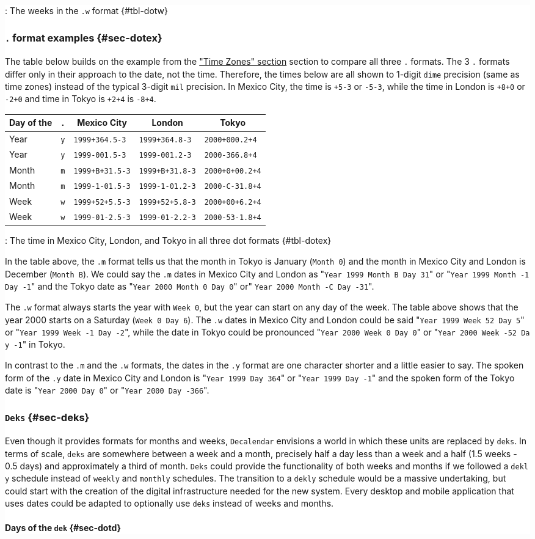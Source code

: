 : The weeks in the `.w` format {#tbl-dotw}

### `.` format examples {#sec-dotex}

The table below builds on the example from the ["Time Zones" section](#Time-Zones) section to compare all three `.` formats. The 3 `.` formats differ only in their approach to the date, not the time. Therefore, the times below are all shown to 1-digit `dime` precision (same as time zones) instead of the typical 3-digit `mil` precision. In Mexico City, the time is `+5-3` or `-5-3`, while the time in London is `+8+0` or `-2+0` and time in Tokyo is `+2+4` is `-8+4`.

| Day of the |  `.`  | Mexico City     | London          | Tokyo           |
| ---------  | ----- | --------------- | --------------- | --------------- |
| Year       |  `y`  | `1999+364.5-3`  | `1999+364.8-3`  | `2000+000.2+4`  |
| Year       |  `y`  | `1999-001.5-3`  | `1999-001.2-3`  | `2000-366.8+4`  |
| Month      |  `m`  | `1999+B+31.5-3` | `1999+B+31.8-3` | `2000+0+00.2+4` |
| Month      |  `m`  | `1999-1-01.5-3` | `1999-1-01.2-3` | `2000-C-31.8+4` |
| Week       |  `w`  | `1999+52+5.5-3` | `1999+52+5.8-3` | `2000+00+6.2+4` |
| Week       |  `w`  | `1999-01-2.5-3` | `1999-01-2.2-3` | `2000-53-1.8+4` |

: The time in Mexico City, London, and Tokyo in all three dot formats {#tbl-dotex}

In the table above, the `.m` format tells us that the month in Tokyo is January (`Month 0`) and the month in Mexico City and London is December (`Month B`). We could say the `.m` dates in Mexico City and London as "`Year 1999 Month B Day 31`" or "`Year 1999 Month -1 Day -1`" and the Tokyo date as "`Year 2000 Month 0 Day 0`" or" `Year 2000 Month -C Day -31`".

The `.w` format always starts the year with `Week 0`, but the year can start on any day of the week. The table above shows that the year 2000 starts on a Saturday (`Week 0 Day 6`). The `.w` dates in Mexico City and London could be said "`Year 1999 Week 52 Day 5`" or "`Year 1999 Week -1 Day -2`", while the date in Tokyo could be pronounced "`Year 2000 Week 0 Day 0`" or "`Year 2000 Week -52 Day -1`" in Tokyo.

In contrast to the `.m` and the `.w` formats, the dates in the `.y` format are one character shorter and a little easier to say. The spoken form of the `.y` date in Mexico City and London is  "`Year 1999 Day 364`" or "`Year 1999 Day -1`" and the spoken form of the Tokyo date is "`Year 2000 Day 0`" or "`Year 2000 Day -366`".

### `Deks` {#sec-deks}

Even though it provides formats for months and weeks, `Decalendar` envisions a world in which these units are replaced by `deks`. In terms of scale, `deks` are somewhere between a week and a month, precisely half a day less than a week and a half (1.5 weeks - 0.5 days) and approximately a third of month. `Deks` could provide the functionality of both weeks and months if we followed a `dekly` schedule instead of `weekly` and `monthly` schedules. The transition to a `dekly` schedule would be a massive undertaking, but could start with the creation of the digital infrastructure needed for the new system. Every desktop and mobile application that uses dates could be adapted to optionally use `deks` instead of weeks and months.

#### Days of the `dek` {#sec-dotd}
